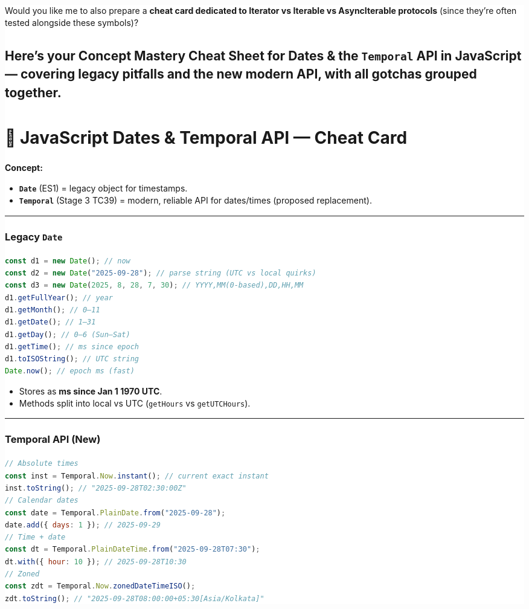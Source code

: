 Would you like me to also prepare a **cheat card dedicated to Iterator vs Iterable vs AsyncIterable protocols** (since they’re often tested alongside these symbols)?

## Here’s your **Concept Mastery Cheat Sheet** for **Dates & the `Temporal` API** in JavaScript — covering legacy pitfalls and the new modern API, with **all gotchas grouped together**.

# 📅 JavaScript Dates & Temporal API — Cheat Card

**Concept:**

- **`Date`** (ES1) = legacy object for timestamps.
- **`Temporal`** (Stage 3 TC39) = modern, reliable API for dates/times (proposed replacement).

---

### Legacy `Date`

```js
const d1 = new Date(); // now
const d2 = new Date("2025-09-28"); // parse string (UTC vs local quirks)
const d3 = new Date(2025, 8, 28, 7, 30); // YYYY,MM(0-based),DD,HH,MM
d1.getFullYear(); // year
d1.getMonth(); // 0–11
d1.getDate(); // 1–31
d1.getDay(); // 0–6 (Sun–Sat)
d1.getTime(); // ms since epoch
d1.toISOString(); // UTC string
Date.now(); // epoch ms (fast)
```

- Stores as **ms since Jan 1 1970 UTC**.
- Methods split into local vs UTC (`getHours` vs `getUTCHours`).

---

### Temporal API (New)

```js
// Absolute times
const inst = Temporal.Now.instant(); // current exact instant
inst.toString(); // "2025-09-28T02:30:00Z"
// Calendar dates
const date = Temporal.PlainDate.from("2025-09-28");
date.add({ days: 1 }); // 2025-09-29
// Time + date
const dt = Temporal.PlainDateTime.from("2025-09-28T07:30");
dt.with({ hour: 10 }); // 2025-09-28T10:30
// Zoned
const zdt = Temporal.Now.zonedDateTimeISO();
zdt.toString(); // "2025-09-28T08:00:00+05:30[Asia/Kolkata]"
```
